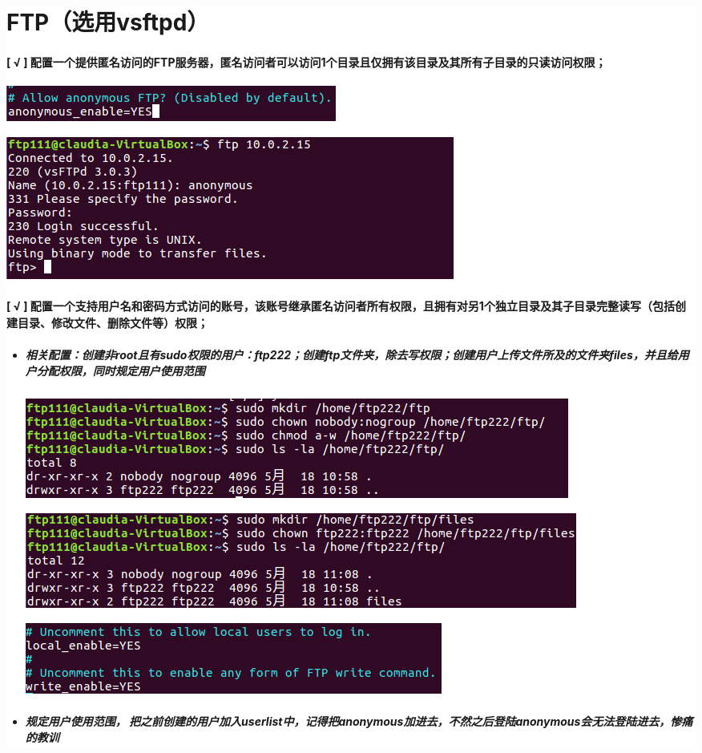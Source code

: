 
# FTP（选用vsftpd）

#### [ √ ] 配置一个提供匿名访问的FTP服务器，匿名访问者可以访问1个目录且仅拥有该目录及其所有子目录的只读访问权限；

![](images/3.png)

![](images/12.png)
#### [ √ ] 配置一个支持用户名和密码方式访问的账号，该账号继承匿名访问者所有权限，且拥有对另1个独立目录及其子目录完整读写（包括创建目录、修改文件、删除文件等）权限；
* #####  相关配置：创建非root且有sudo权限的用户：ftp222；创建ftp文件夹，除去写权限；创建用户上传文件所及的文件夹files，并且给用户分配权限，同时规定用户使用范围

	![](images/1.png)
	
	![](images/2.png)
	
	![](images/4.png)

* ##### 规定用户使用范围， 把之前创建的用户加入userlist中，记得把anonymous加进去，不然之后登陆anonymous会无法登陆进去，惨痛的教训
